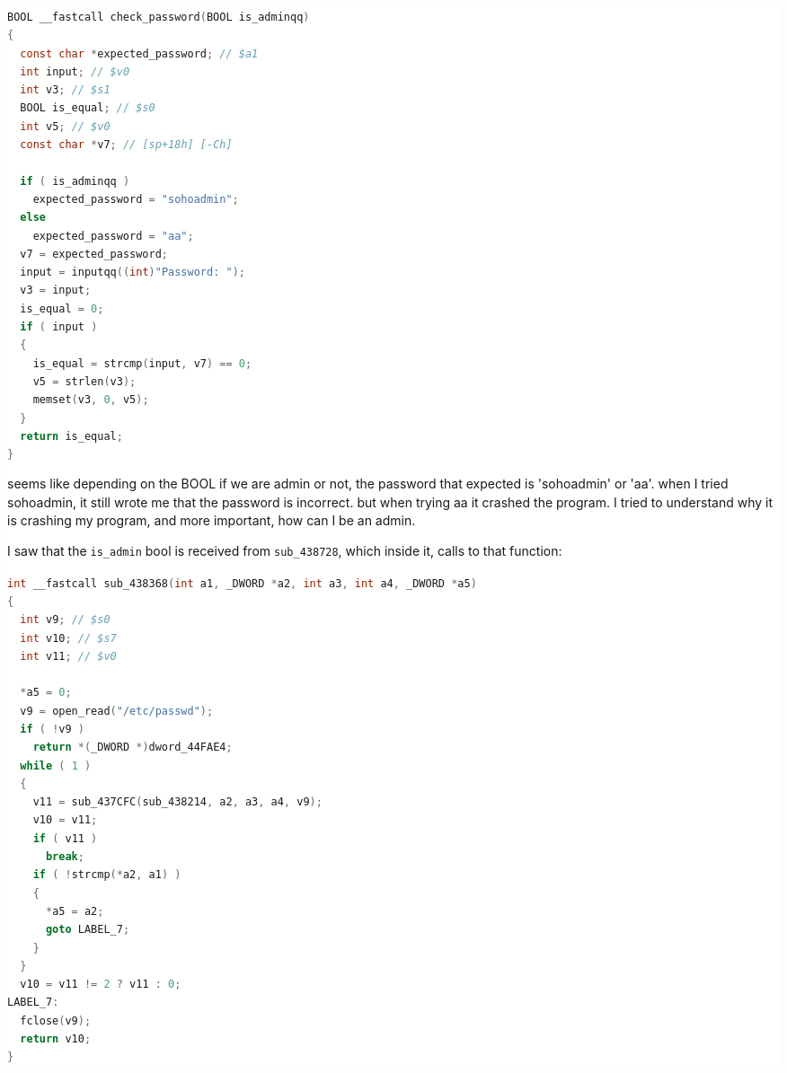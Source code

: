 ```c
BOOL __fastcall check_password(BOOL is_adminqq)
{
  const char *expected_password; // $a1
  int input; // $v0
  int v3; // $s1
  BOOL is_equal; // $s0
  int v5; // $v0
  const char *v7; // [sp+18h] [-Ch]

  if ( is_adminqq )
    expected_password = "sohoadmin";
  else
    expected_password = "aa";
  v7 = expected_password;
  input = inputqq((int)"Password: ");
  v3 = input;
  is_equal = 0;
  if ( input )
  {
    is_equal = strcmp(input, v7) == 0;
    v5 = strlen(v3);
    memset(v3, 0, v5);
  }
  return is_equal;
}
```

seems like depending on the BOOL if we are admin or not, the password that expected is 'sohoadmin' or 'aa'. when I tried sohoadmin, it still wrote me that the password is incorrect. but when trying aa it crashed the program. I tried to understand why it is crashing my program, and more important, how can I be an admin.

I saw that the `is_admin` bool is received from `sub_438728`, which inside it, calls to that function:
```c
int __fastcall sub_438368(int a1, _DWORD *a2, int a3, int a4, _DWORD *a5)
{
  int v9; // $s0
  int v10; // $s7
  int v11; // $v0

  *a5 = 0;
  v9 = open_read("/etc/passwd");
  if ( !v9 )
    return *(_DWORD *)dword_44FAE4;
  while ( 1 )
  {
    v11 = sub_437CFC(sub_438214, a2, a3, a4, v9);
    v10 = v11;
    if ( v11 )
      break;
    if ( !strcmp(*a2, a1) )
    {
      *a5 = a2;
      goto LABEL_7;
    }
  }
  v10 = v11 != 2 ? v11 : 0;
LABEL_7:
  fclose(v9);
  return v10;
}
```
